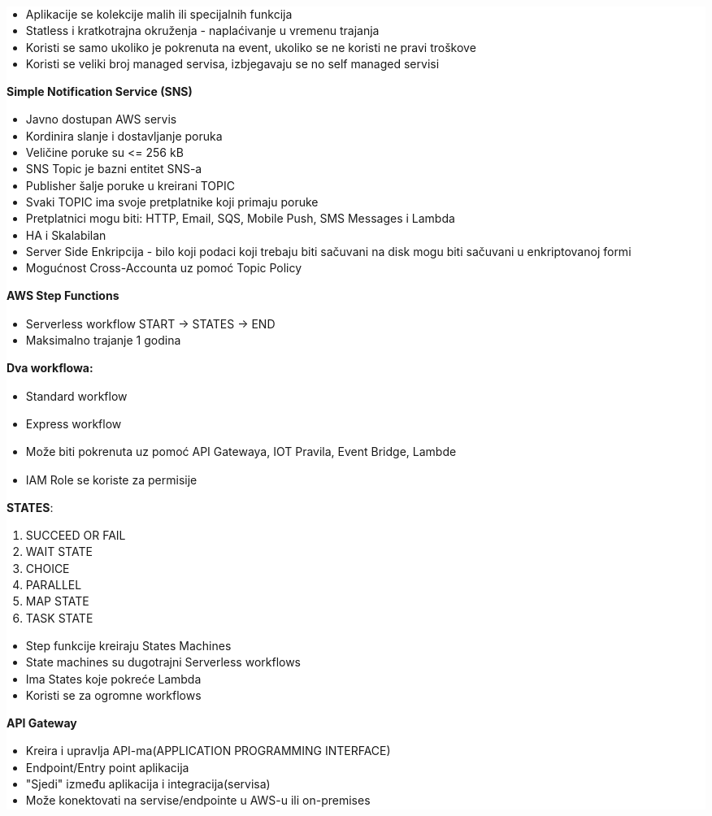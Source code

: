 - Aplikacije se kolekcije malih ili specijalnih funkcija
- Statless i kratkotrajna okruženja - naplaćivanje u vremenu trajanja
- Koristi se samo ukoliko je pokrenuta na event, ukoliko se ne koristi
  ne pravi troškove
- Koristi se veliki broj managed servisa, izbjegavaju se no self
  managed servisi

**Simple Notification Service (SNS)**

- Javno dostupan AWS servis
- Kordinira slanje i dostavljanje poruka
- Veličine poruke su <= 256 kB
- SNS Topic je bazni entitet SNS-a
- Publisher šalje poruke u kreirani TOPIC
- Svaki TOPIC ima svoje pretplatnike koji primaju poruke
- Pretplatnici mogu biti: HTTP, Email, SQS, Mobile Push, SMS Messages i
  Lambda
- HA i Skalabilan
- Server Side Enkripcija - bilo koji podaci koji trebaju biti sačuvani
  na disk mogu biti sačuvani u enkriptovanoj formi
- Mogućnost Cross-Accounta uz pomoć Topic Policy

**AWS Step Functions**

- Serverless workflow START -> STATES -> END
- Maksimalno trajanje 1 godina

**Dva workflowa:**

- Standard workflow

- Express workflow

- Može biti pokrenuta uz pomoć API Gatewaya, IOT Pravila, Event Bridge,
  Lambde

- IAM Role se koriste za permisije

**STATES**:

1.  SUCCEED OR FAIL
2.  WAIT STATE
3.  CHOICE
4.  PARALLEL
5.  MAP STATE
6.  TASK STATE

- Step funkcije kreiraju States Machines
- State machines su dugotrajni Serverless workflows
- Ima States koje pokreće Lambda
- Koristi se za ogromne workflows

**API Gateway**

- Kreira i upravlja API-ma(APPLICATION PROGRAMMING INTERFACE)
- Endpoint/Entry point aplikacija
- "Sjedi" između aplikacija i integracija(servisa)
- Može konektovati na servise/endpointe u AWS-u ili on-premises
